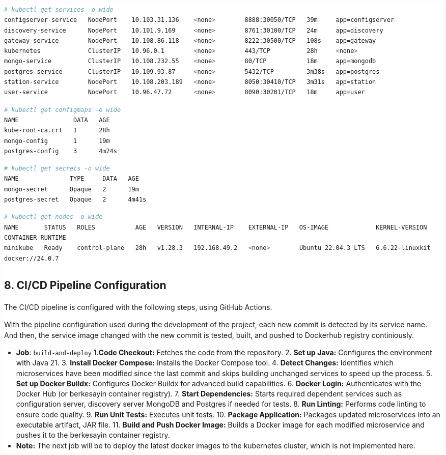 ```sh
```

```sh
# kubectl get services -o wide
configserver-service   NodePort    10.103.31.136    <none>        8888:30050/TCP   39m     app=configserver
discovery-service      NodePort    10.101.9.169     <none>        8761:30100/TCP   24m     app=discovery
gateway-service        NodePort    10.108.86.118    <none>        8222:30500/TCP   108s    app=gateway
kubernetes             ClusterIP   10.96.0.1        <none>        443/TCP          28h     <none>
mongo-service          ClusterIP   10.108.232.55    <none>        80/TCP           18m     app=mongodb
postgres-service       ClusterIP   10.109.93.87     <none>        5432/TCP         3m38s   app=postgres
station-service        NodePort    10.108.203.189   <none>        8050:30410/TCP   3m31s   app=station
user-service           NodePort    10.96.47.72      <none>        8090:30201/TCP   18m     app=user
```

```sh
# kubectl get configmaps -o wide
NAME               DATA   AGE
kube-root-ca.crt   1      28h
mongo-config       1      19m
postgres-config    3      4m24s
```

```sh
# kubectl get secrets -o wide
NAME              TYPE     DATA   AGE
mongo-secret      Opaque   2      19m
postgres-secret   Opaque   2      4m41s
```

```sh
# kubectl get nodes -o wide
NAME       STATUS   ROLES           AGE   VERSION   INTERNAL-IP    EXTERNAL-IP   OS-IMAGE             KERNEL-VERSION    CONTAINER-RUNTIME
minikube   Ready    control-plane   28h   v1.28.3   192.168.49.2   <none>        Ubuntu 22.04.3 LTS   6.6.22-linuxkit   docker://24.0.7
```

## 8. CI/CD Pipeline Configuration <a name="pipeline"></a>

The CI/CD pipeline is configured with the following steps, using GitHub Actions.

With the pipeline configuration used during the development of the project, each new commit is detected by its service name. And then, the service image changed with the new commit is tested, built, and pushed to Dockerhub registry continiously.

- **Job**: `build-and-deploy` 1.**Code Checkout:** Fetches the code from the repository. 2. **Set up Java:** Configures the environment with Java 21. 3. **Install Docker Compose:** Installs the Docker Compose tool. 4. **Detect Changes:** Identifies which microservices have been modified since the last commit and skips building unchanged services to speed up the process. 5. **Set up Docker Buildx:** Configures Docker Buildx for advanced build capabilities. 6. **Docker Login:** Authenticates with the Docker Hub (or berkesayin container registry). 7. **Start Dependencies:** Starts required dependent services such as configuration server, discovery server MongoDB and Postgres if needed for tests. 8. **Run Linting:** Performs code linting to ensure code quality. 9. **Run Unit Tests:** Executes unit tests. 10. **Package Application:** Packages updated microservices into an executable artifact, JAR file. 11. **Build and Push Docker Image:** Builds a Docker image for each modified microservice and pushes it to the berkesayin container registry.
- **Note:** The next job will be to deploy the latest docker images to the kubernetes cluster, which is not implemented here.
